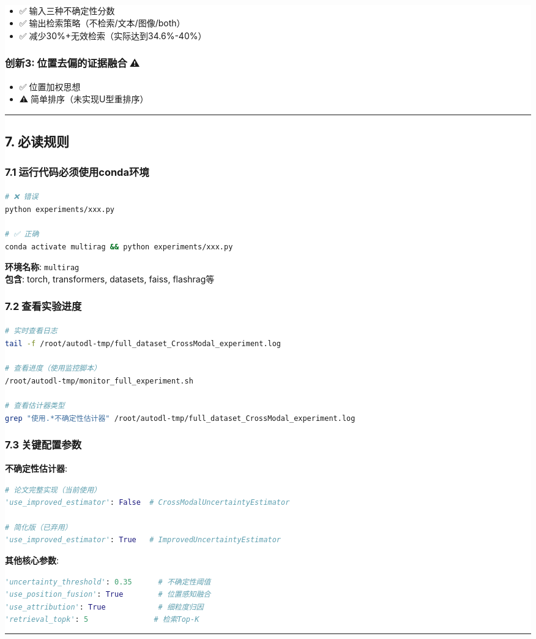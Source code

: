 - ✅ 输入三种不确定性分数
- ✅ 输出检索策略（不检索/文本/图像/both）
- ✅ 减少30%+无效检索（实际达到34.6%-40%）

### 创新3: 位置去偏的证据融合 ⚠️

- ✅ 位置加权思想
- ⚠️ 简单排序（未实现U型重排序）

---

## 7. 必读规则

### 7.1 运行代码必须使用conda环境

```bash
# ❌ 错误
python experiments/xxx.py

# ✅ 正确
conda activate multirag && python experiments/xxx.py
```

**环境名称**: `multirag`  
**包含**: torch, transformers, datasets, faiss, flashrag等

### 7.2 查看实验进度

```bash
# 实时查看日志
tail -f /root/autodl-tmp/full_dataset_CrossModal_experiment.log

# 查看进度（使用监控脚本）
/root/autodl-tmp/monitor_full_experiment.sh

# 查看估计器类型
grep "使用.*不确定性估计器" /root/autodl-tmp/full_dataset_CrossModal_experiment.log
```

### 7.3 关键配置参数

**不确定性估计器**:
```python
# 论文完整实现（当前使用）
'use_improved_estimator': False  # CrossModalUncertaintyEstimator

# 简化版（已弃用）
'use_improved_estimator': True   # ImprovedUncertaintyEstimator
```

**其他核心参数**:
```python
'uncertainty_threshold': 0.35      # 不确定性阈值
'use_position_fusion': True        # 位置感知融合
'use_attribution': True            # 细粒度归因
'retrieval_topk': 5               # 检索Top-K
```

---
